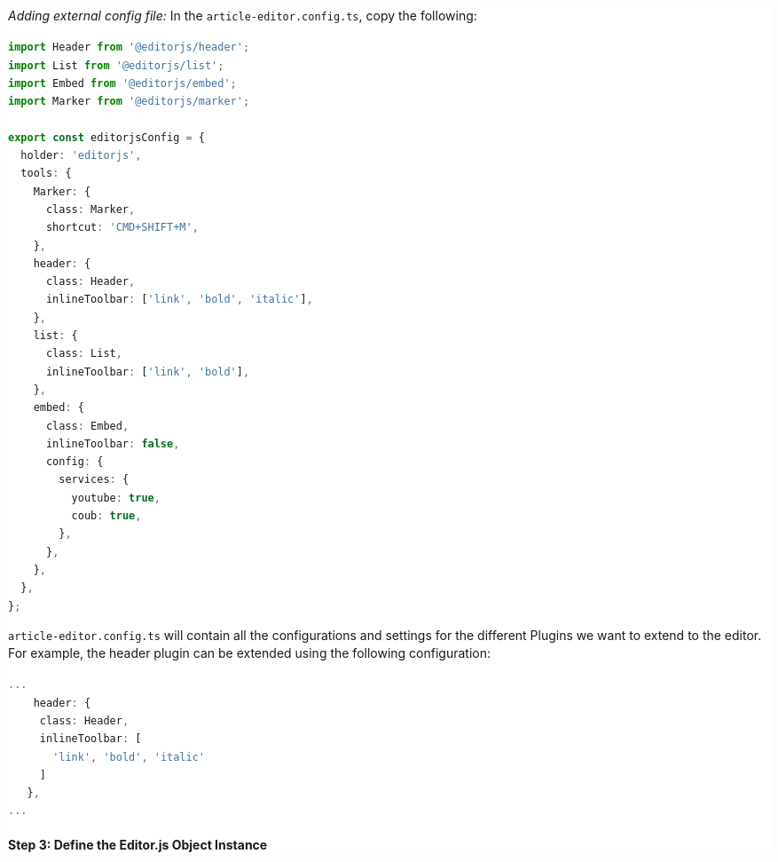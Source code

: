 _Adding external config file:_ In the `article-editor.config.ts`, copy the following:

```ts
import Header from '@editorjs/header';
import List from '@editorjs/list';
import Embed from '@editorjs/embed';
import Marker from '@editorjs/marker';

export const editorjsConfig = {
  holder: 'editorjs',
  tools: {
    Marker: {
      class: Marker,
      shortcut: 'CMD+SHIFT+M',
    },
    header: {
      class: Header,
      inlineToolbar: ['link', 'bold', 'italic'],
    },
    list: {
      class: List,
      inlineToolbar: ['link', 'bold'],
    },
    embed: {
      class: Embed,
      inlineToolbar: false,
      config: {
        services: {
          youtube: true,
          coub: true,
        },
      },
    },
  },
};
```

`article-editor.config.ts` will contain all the configurations and settings for the different Plugins we want to extend to the editor. For example, the header plugin can be extended using the following configuration:

```ts
...
    header: {
     class: Header,
     inlineToolbar: [
       'link', 'bold', 'italic'
     ]
   },
...
```

#### Step 3: Define the Editor.js Object Instance
